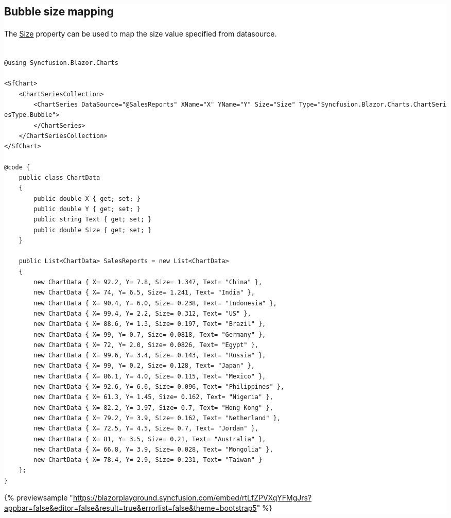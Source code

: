## Bubble size mapping

The [Size](https://help.syncfusion.com/cr/blazor/Syncfusion.Blazor.Charts.ChartSeries.html#Syncfusion_Blazor_Charts_ChartSeries_Size) property can be used to map the size value specified from datasource.

```cshtml

@using Syncfusion.Blazor.Charts

<SfChart>
    <ChartSeriesCollection>
        <ChartSeries DataSource="@SalesReports" XName="X" YName="Y" Size="Size" Type="Syncfusion.Blazor.Charts.ChartSeriesType.Bubble">
        </ChartSeries>
    </ChartSeriesCollection>
</SfChart>

@code {
    public class ChartData
    {
        public double X { get; set; }
        public double Y { get; set; }
        public string Text { get; set; }
        public double Size { get; set; }
    }

    public List<ChartData> SalesReports = new List<ChartData>
    {
        new ChartData { X= 92.2, Y= 7.8, Size= 1.347, Text= "China" },
        new ChartData { X= 74, Y= 6.5, Size= 1.241, Text= "India" },
        new ChartData { X= 90.4, Y= 6.0, Size= 0.238, Text= "Indonesia" },
        new ChartData { X= 99.4, Y= 2.2, Size= 0.312, Text= "US" },
        new ChartData { X= 88.6, Y= 1.3, Size= 0.197, Text= "Brazil" },
        new ChartData { X= 99, Y= 0.7, Size= 0.0818, Text= "Germany" },
        new ChartData { X= 72, Y= 2.0, Size= 0.0826, Text= "Egypt" },
        new ChartData { X= 99.6, Y= 3.4, Size= 0.143, Text= "Russia" },
        new ChartData { X= 99, Y= 0.2, Size= 0.128, Text= "Japan" },
        new ChartData { X= 86.1, Y= 4.0, Size= 0.115, Text= "Mexico" },
        new ChartData { X= 92.6, Y= 6.6, Size= 0.096, Text= "Philippines" },
        new ChartData { X= 61.3, Y= 1.45, Size= 0.162, Text= "Nigeria" },
        new ChartData { X= 82.2, Y= 3.97, Size= 0.7, Text= "Hong Kong" },
        new ChartData { X= 79.2, Y= 3.9, Size= 0.162, Text= "Netherland" },
        new ChartData { X= 72.5, Y= 4.5, Size= 0.7, Text= "Jordan" },
        new ChartData { X= 81, Y= 3.5, Size= 0.21, Text= "Australia" },
        new ChartData { X= 66.8, Y= 3.9, Size= 0.028, Text= "Mongolia" },
        new ChartData { X= 78.4, Y= 2.9, Size= 0.231, Text= "Taiwan" }
    };
}

```
{% previewsample "https://blazorplayground.syncfusion.com/embed/rtLfZPVXqYFMgJrs?appbar=false&editor=false&result=true&errorlist=false&theme=bootstrap5" %}

